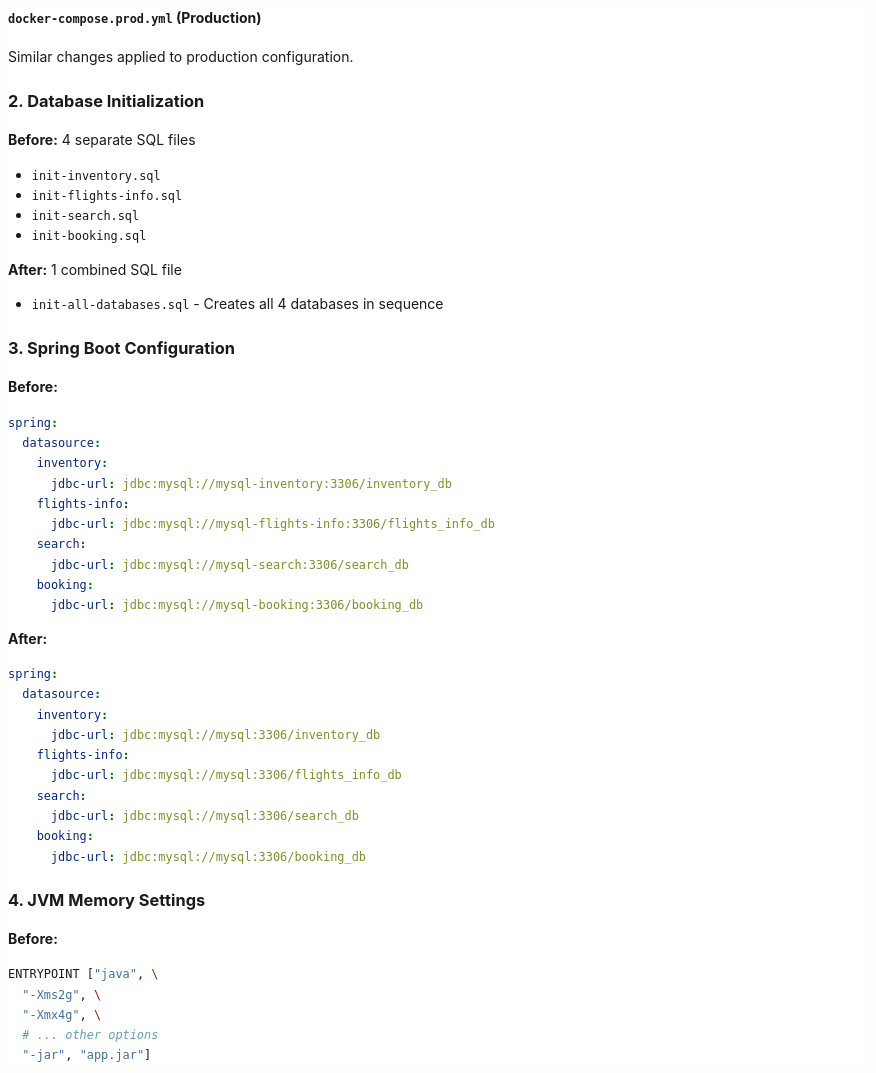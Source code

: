 #### `docker-compose.prod.yml` (Production)
Similar changes applied to production configuration.

### 2. Database Initialization

**Before:** 4 separate SQL files
- `init-inventory.sql`
- `init-flights-info.sql`
- `init-search.sql`
- `init-booking.sql`

**After:** 1 combined SQL file
- `init-all-databases.sql` - Creates all 4 databases in sequence

### 3. Spring Boot Configuration

**Before:**
```yaml
spring:
  datasource:
    inventory:
      jdbc-url: jdbc:mysql://mysql-inventory:3306/inventory_db
    flights-info:
      jdbc-url: jdbc:mysql://mysql-flights-info:3306/flights_info_db
    search:
      jdbc-url: jdbc:mysql://mysql-search:3306/search_db
    booking:
      jdbc-url: jdbc:mysql://mysql-booking:3306/booking_db
```

**After:**
```yaml
spring:
  datasource:
    inventory:
      jdbc-url: jdbc:mysql://mysql:3306/inventory_db
    flights-info:
      jdbc-url: jdbc:mysql://mysql:3306/flights_info_db
    search:
      jdbc-url: jdbc:mysql://mysql:3306/search_db
    booking:
      jdbc-url: jdbc:mysql://mysql:3306/booking_db
```

### 4. JVM Memory Settings

**Before:**
```bash
ENTRYPOINT ["java", \
  "-Xms2g", \
  "-Xmx4g", \
  # ... other options
  "-jar", "app.jar"]
```
